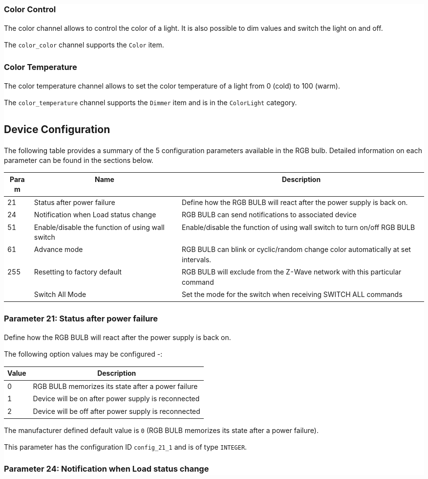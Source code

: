 ### Color Control

The color channel allows to control the color of a light.
            It is also possible to dim values and switch the light on and off.

The ```color_color``` channel supports the ```Color``` item.

### Color Temperature

The color temperature channel allows to set the color
            temperature of a light from 0 (cold) to 100 (warm).

The ```color_temperature``` channel supports the ```Dimmer``` item and is in the ```ColorLight``` category.



## Device Configuration

The following table provides a summary of the 5 configuration parameters available in the RGB bulb.
Detailed information on each parameter can be found in the sections below.

| Param | Name  | Description |
|-------|-------|-------------|
| 21 | Status after power failure | Define how the RGB BULB will react after the power supply is back on. |
| 24 | Notification when Load status change | RGB BULB can send notifications to associated device |
| 51 | Enable/disable the function of using wall switch | Enable/disable the function of using wall switch to turn on/off RGB BULB |
| 61 | Advance mode | RGB BULB can blink or cyclic/random change color automatically at set intervals. |
| 255 | Resetting to factory default | RGB BULB will exclude from the Z-Wave network with this particular command |
|  | Switch All Mode | Set the mode for the switch when receiving SWITCH ALL commands |

### Parameter 21: Status after power failure

Define how the RGB BULB will react after the power supply is back on.

The following option values may be configured -:

| Value  | Description |
|--------|-------------|
| 0 | RGB BULB memorizes its state after a power failure |
| 1 | Device will be on after power supply is reconnected |
| 2 | Device will be off after power supply is reconnected |

The manufacturer defined default value is ```0``` (RGB BULB memorizes its state after a power failure).

This parameter has the configuration ID ```config_21_1``` and is of type ```INTEGER```.


### Parameter 24: Notification when Load status change
